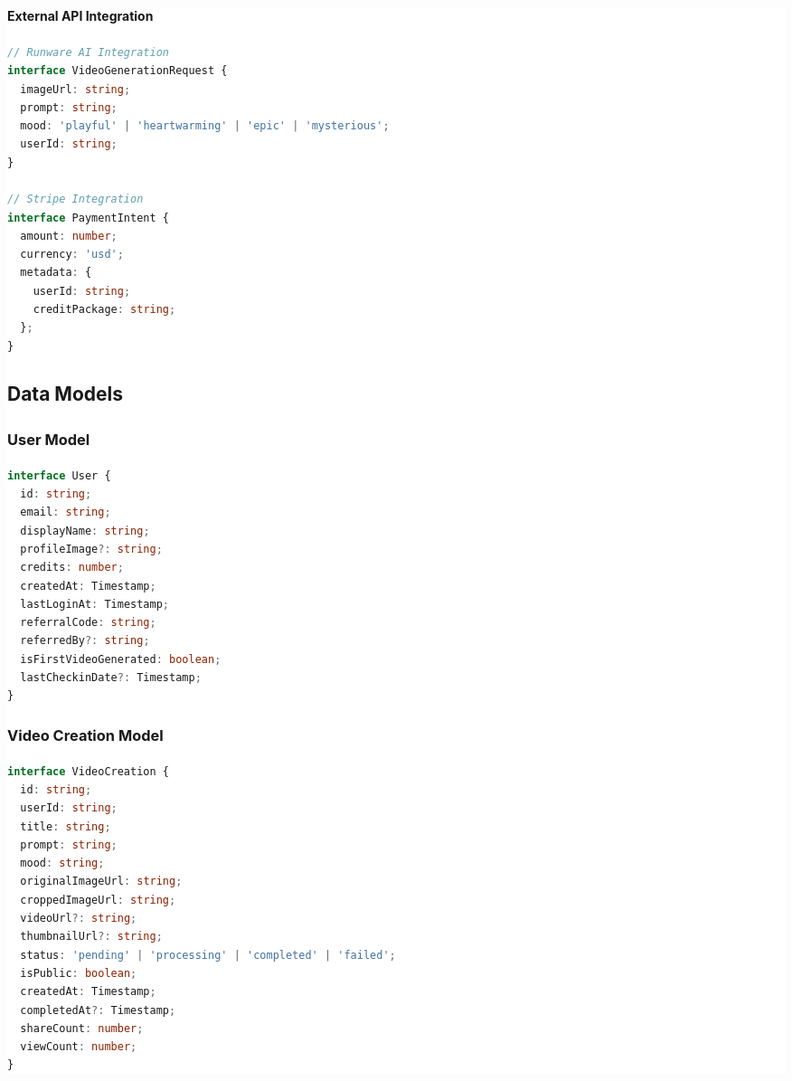 #### External API Integration

```typescript
// Runware AI Integration
interface VideoGenerationRequest {
  imageUrl: string;
  prompt: string;
  mood: 'playful' | 'heartwarming' | 'epic' | 'mysterious';
  userId: string;
}

// Stripe Integration
interface PaymentIntent {
  amount: number;
  currency: 'usd';
  metadata: {
    userId: string;
    creditPackage: string;
  };
}
```

## Data Models

### User Model
```typescript
interface User {
  id: string;
  email: string;
  displayName: string;
  profileImage?: string;
  credits: number;
  createdAt: Timestamp;
  lastLoginAt: Timestamp;
  referralCode: string;
  referredBy?: string;
  isFirstVideoGenerated: boolean;
  lastCheckinDate?: Timestamp;
}
```

### Video Creation Model
```typescript
interface VideoCreation {
  id: string;
  userId: string;
  title: string;
  prompt: string;
  mood: string;
  originalImageUrl: string;
  croppedImageUrl: string;
  videoUrl?: string;
  thumbnailUrl?: string;
  status: 'pending' | 'processing' | 'completed' | 'failed';
  isPublic: boolean;
  createdAt: Timestamp;
  completedAt?: Timestamp;
  shareCount: number;
  viewCount: number;
}
```
